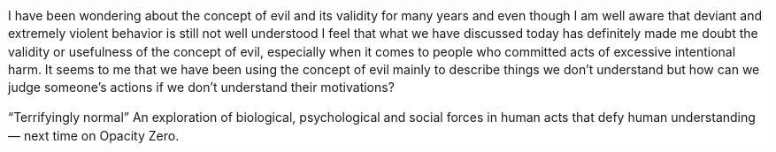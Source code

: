 <p>I have been wondering about the concept of evil and its validity for many years and even though I am well aware that deviant and extremely violent behavior is still not well understood I feel that what we have discussed today has definitely made me doubt the validity or usefulness of the concept of evil, especially when it comes to people who committed acts of excessive intentional harm. It seems to me that we have been using the concept of evil mainly to describe things we don&#8217;t understand but how can we judge someone&#8217;s actions if we don&#8217;t understand their motivations? </p>
<p>&#8220;Terrifyingly normal&#8221; An exploration of biological, psychological and social forces in human acts that defy human understanding &#8212; next time on Opacity Zero.</p>
